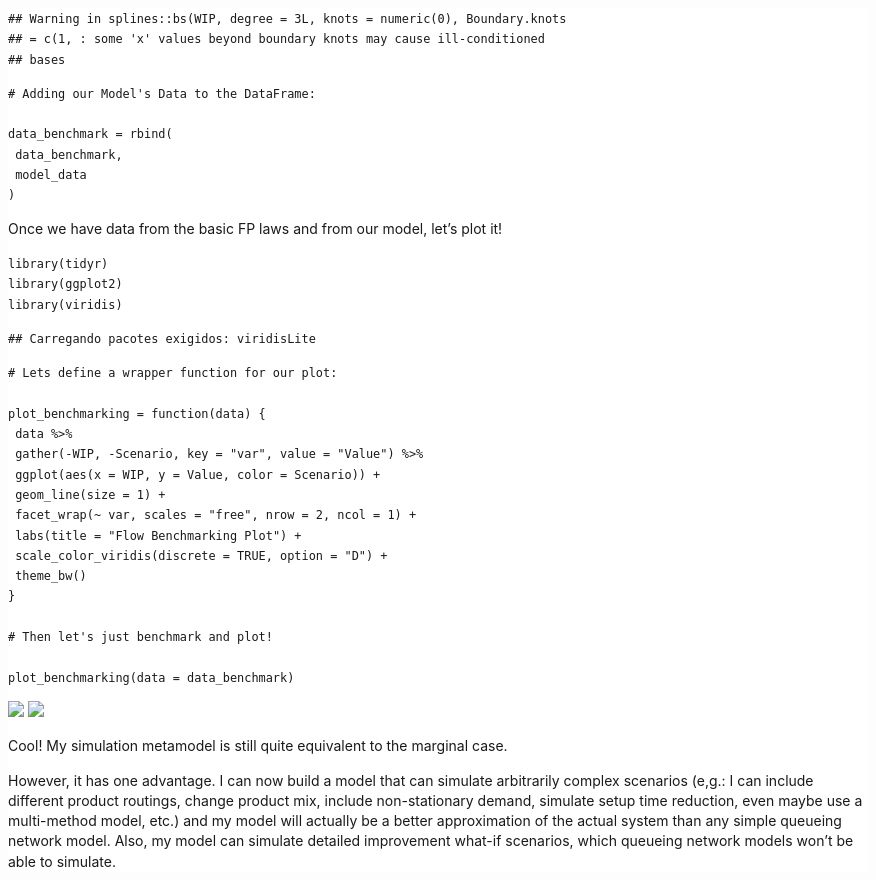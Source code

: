 ```
## Warning in splines::bs(WIP, degree = 3L, knots = numeric(0), Boundary.knots
## = c(1, : some 'x' values beyond boundary knots may cause ill-conditioned
## bases
```

```
# Adding our Model's Data to the DataFrame:

data_benchmark = rbind(
 data_benchmark,
 model_data
)
```

Once we have data from the basic FP laws and from our model, let’s plot it!

```
library(tidyr)
library(ggplot2)
library(viridis)
```

```
## Carregando pacotes exigidos: viridisLite
```

```
# Lets define a wrapper function for our plot:

plot_benchmarking = function(data) {
 data %>%
 gather(-WIP, -Scenario, key = "var", value = "Value") %>%
 ggplot(aes(x = WIP, y = Value, color = Scenario)) +
 geom_line(size = 1) +
 facet_wrap(~ var, scales = "free", nrow = 2, ncol = 1) +
 labs(title = "Flow Benchmarking Plot") +
 scale_color_viridis(discrete = TRUE, option = "D") + 
 theme_bw()
}

# Then let's just benchmark and plot!

plot_benchmarking(data = data_benchmark)
```

![](https://i1.wp.com/www.pedronl.com/post/2019-04-28-teaching-factory-physics-flow-benchmarking-with-r_files/figure-html/factory-physics-flow-benchmarking-cycletime-wip-throughput-plot-1.png?w=450&ssl=1)
![](https://i1.wp.com/www.pedronl.com/post/2019-04-28-teaching-factory-physics-flow-benchmarking-with-r_files/figure-html/factory-physics-flow-benchmarking-cycletime-wip-throughput-plot-1.png?w=450&ssl=1)


Cool! My simulation metamodel is still quite equivalent to the marginal case.

However, it has one advantage. I can now build a model that can simulate arbitrarily complex scenarios (e,g.: I can include different product routings, change product mix, include non-stationary demand, simulate setup time reduction, even maybe use a multi-method model, etc.) and my model will actually be a better approximation of the actual system than any simple queueing network model. Also, my model can simulate detailed improvement what-if scenarios, which queueing network models won’t be able to simulate.
